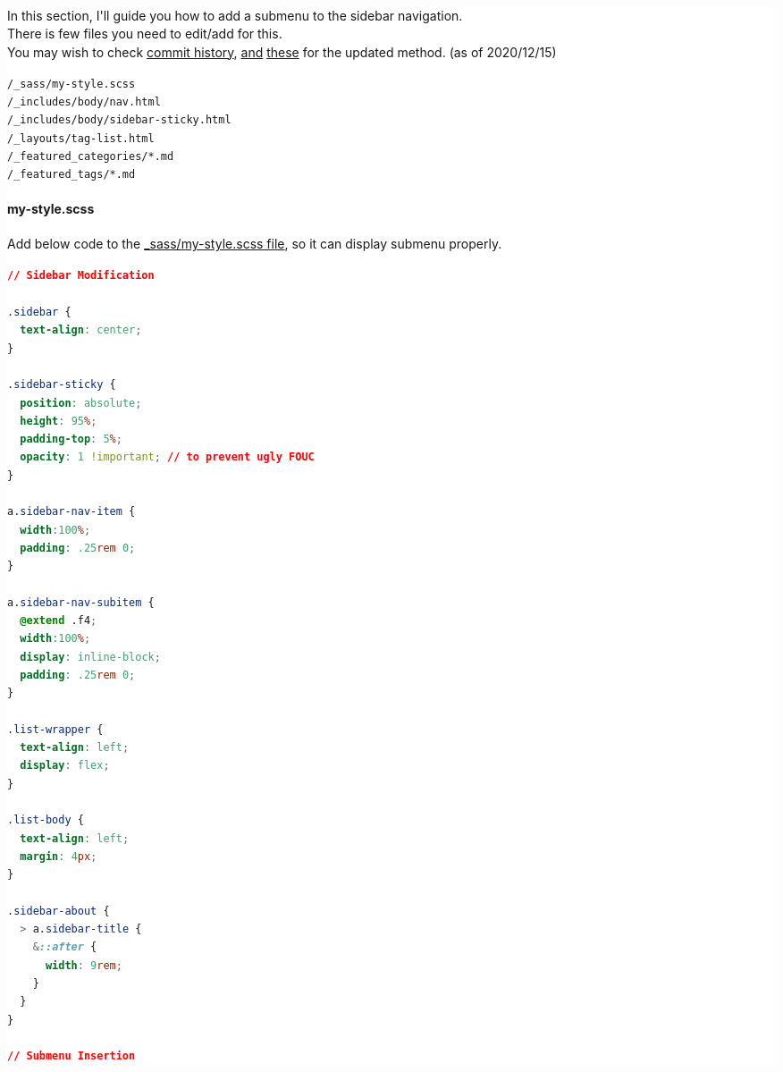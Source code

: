 In this section, I'll guide you how to add a submenu to the sidebar navigation.<br>
There is few files you need to edit/add for this.<br>
You may wish to check [commit history](https://github.com/LazyRen/LazyRen.github.io/commit/89aa07da3b9e9081b933f61c24a42b765b6d30cd), [and](https://github.com/LazyRen/LazyRen.github.io/commit/6d54aa8507b7595169214d61639ccb2fb5c2a4f6) [these](https://github.com/LazyRen/LazyRen.github.io/commit/69871512f1407d1b2892f621b69059b3b4c2bab2) for the updated method. (as of 2020/12/15)

```default
/_sass/my-style.scss
/_includes/body/nav.html
/_includes/body/sidebar-sticky.html
/_layouts/tag-list.html
/_featured_categories/*.md
/_featured_tags/*.md
```

#### my-style.scss

Add below code to the [_sass/my-style.scss file](https://github.com/LazyRen/LazyRen.github.io/blob/master/_sass/my-style.scss), so it can display submenu properly.<br>

```css
// Sidebar Modification

.sidebar {
  text-align: center;
}

.sidebar-sticky {
  position: absolute;
  height: 95%;
  padding-top: 5%;
  opacity: 1 !important; // to prevent ugly FOUC
}

a.sidebar-nav-item {
  width:100%;
  padding: .25rem 0;
}

a.sidebar-nav-subitem {
  @extend .f4;
  width:100%;
  display: inline-block;
  padding: .25rem 0;
}

.list-wrapper {
  text-align: left;
  display: flex;
}

.list-body {
  text-align: left;
  margin: 4px;
}

.sidebar-about {
  > a.sidebar-title {
    &::after {
      width: 9rem;
    }
  }
}

// Submenu Insertion
```